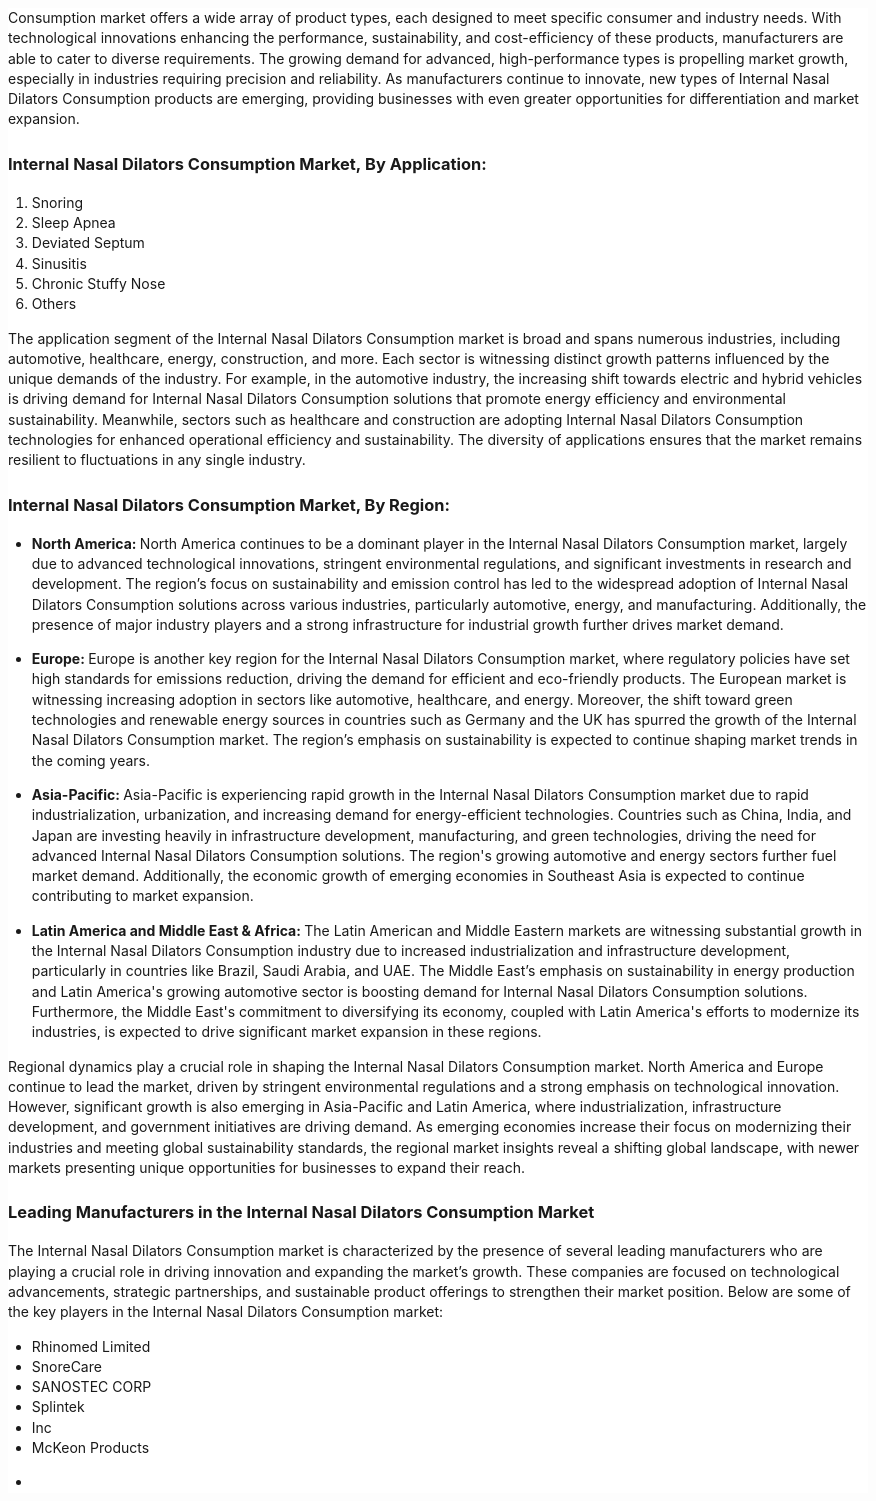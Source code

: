Consumption market offers a wide array of product types, each designed to meet specific consumer and industry needs. With technological innovations enhancing the performance, sustainability, and cost-efficiency of these products, manufacturers are able to cater to diverse requirements. The growing demand for advanced, high-performance types is propelling market growth, especially in industries requiring precision and reliability. As manufacturers continue to innovate, new types of Internal Nasal Dilators Consumption products are emerging, providing businesses with even greater opportunities for differentiation and market expansion.</p><h3>Internal Nasal Dilators Consumption Market,&nbsp;By Application:</h3><ol><li>Snoring<li> Sleep Apnea<li> Deviated Septum<li> Sinusitis<li> Chronic Stuffy Nose<li> Others</li></ol><p>The application segment of the Internal Nasal Dilators Consumption market is broad and spans numerous industries, including automotive, healthcare, energy, construction, and more. Each sector is witnessing distinct growth patterns influenced by the unique demands of the industry. For example, in the automotive industry, the increasing shift towards electric and hybrid vehicles is driving demand for Internal Nasal Dilators Consumption solutions that promote energy efficiency and environmental sustainability. Meanwhile, sectors such as healthcare and construction are adopting Internal Nasal Dilators Consumption technologies for enhanced operational efficiency and sustainability. The diversity of applications ensures that the market remains resilient to fluctuations in any single industry.</p><h3>Internal Nasal Dilators Consumption Market, By Region:</h3><ul><li><p><strong>North America:&nbsp;</strong>North America continues to be a dominant player in the Internal Nasal Dilators Consumption market, largely due to advanced technological innovations, stringent environmental regulations, and significant investments in research and development. The region&rsquo;s focus on sustainability and emission control has led to the widespread adoption of Internal Nasal Dilators Consumption solutions across various industries, particularly automotive, energy, and manufacturing. Additionally, the presence of major industry players and a strong infrastructure for industrial growth further drives market demand.</p></li><li><p><strong><strong>Europe:&nbsp;</strong></strong>Europe is another key region for the Internal Nasal Dilators Consumption market, where regulatory policies have set high standards for emissions reduction, driving the demand for efficient and eco-friendly products. The European market is witnessing increasing adoption in sectors like automotive, healthcare, and energy. Moreover, the shift toward green technologies and renewable energy sources in countries such as Germany and the UK has spurred the growth of the Internal Nasal Dilators Consumption market. The region&rsquo;s emphasis on sustainability is expected to continue shaping market trends in the coming years.</p></li><li><p><strong><strong>Asia-Pacific:&nbsp;</strong></strong>Asia-Pacific is experiencing rapid growth in the Internal Nasal Dilators Consumption market due to rapid industrialization, urbanization, and increasing demand for energy-efficient technologies. Countries such as China, India, and Japan are investing heavily in infrastructure development, manufacturing, and green technologies, driving the need for advanced Internal Nasal Dilators Consumption solutions. The region's growing automotive and energy sectors further fuel market demand. Additionally, the economic growth of emerging economies in Southeast Asia is expected to continue contributing to market expansion.</p></li><li><p><strong><strong>Latin America and Middle East &amp; Africa:&nbsp;</strong></strong>The Latin American and Middle Eastern markets are witnessing substantial growth in the Internal Nasal Dilators Consumption industry due to increased industrialization and infrastructure development, particularly in countries like Brazil, Saudi Arabia, and UAE. The Middle East&rsquo;s emphasis on sustainability in energy production and Latin America's growing automotive sector is boosting demand for Internal Nasal Dilators Consumption solutions. Furthermore, the Middle East's commitment to diversifying its economy, coupled with Latin America's efforts to modernize its industries, is expected to drive significant market expansion in these regions.</p></li></ul><p>Regional dynamics play a crucial role in shaping the Internal Nasal Dilators Consumption market. North America and Europe continue to lead the market, driven by stringent environmental regulations and a strong emphasis on technological innovation. However, significant growth is also emerging in Asia-Pacific and Latin America, where industrialization, infrastructure development, and government initiatives are driving demand. As emerging economies increase their focus on modernizing their industries and meeting global sustainability standards, the regional market insights reveal a shifting global landscape, with newer markets presenting unique opportunities for businesses to expand their reach.</p><h3><strong>Leading Manufacturers in the Internal Nasal Dilators Consumption Market</strong></h3><p>The Internal Nasal Dilators Consumption market is characterized by the presence of several leading manufacturers who are playing a crucial role in driving innovation and expanding the market&rsquo;s growth. These companies are focused on technological advancements, strategic partnerships, and sustainable product offerings to strengthen their market position. Below are some of the key players in the Internal Nasal Dilators Consumption market:</p></div><div class="article-main__content" data-test-id="publishing-text-block"><ul><li><span class="">Rhinomed Limited<li> SnoreCare<li> SANOSTEC CORP<li> Splintek<li> Inc<li> McKeon Products<li>